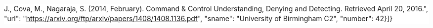 J.,  Cova, M., Nagaraja, S. (2014, February). Command & Control Understanding, Denying and Detecting. Retrieved April 20, 2016.", "url": "https://arxiv.org/ftp/arxiv/papers/1408/1408.1136.pdf", "sname": "University of Birmingham C2", "number": 42}]}